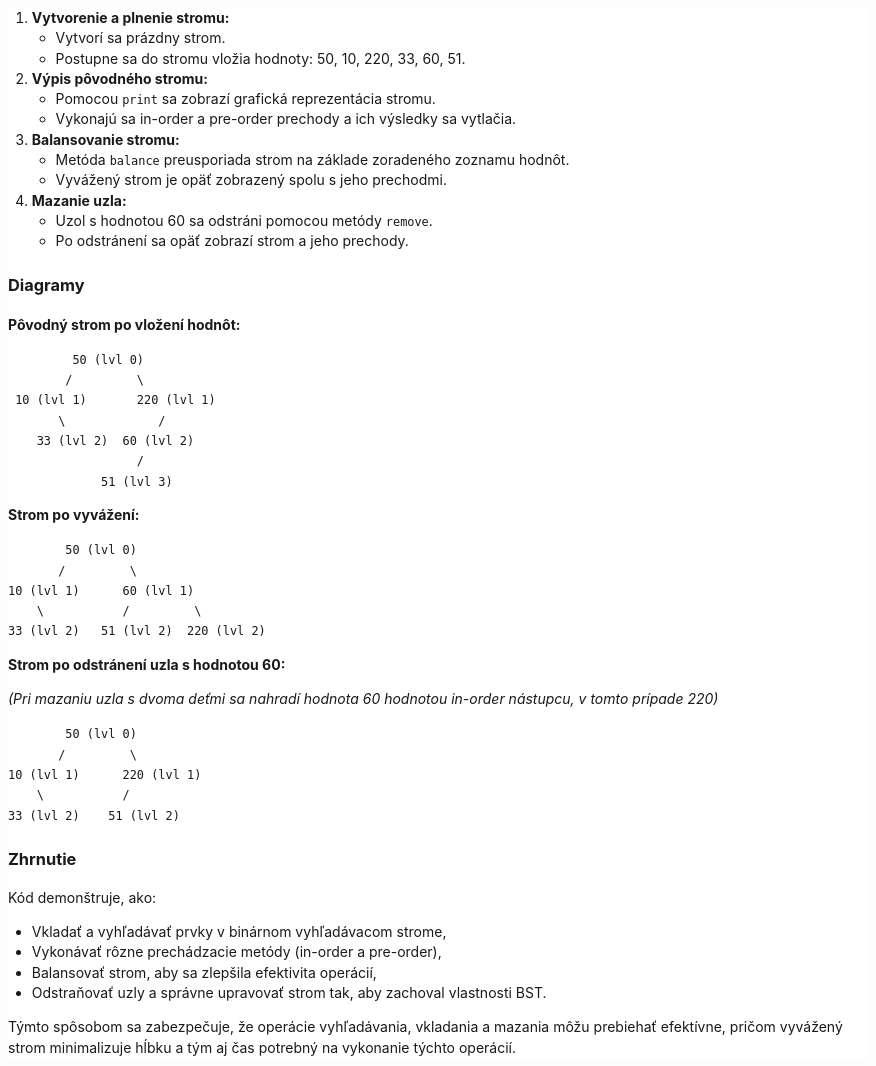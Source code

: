 1. **Vytvorenie a plnenie stromu:**
    - Vytvorí sa prázdny strom.
    - Postupne sa do stromu vložia hodnoty: 50, 10, 220, 33, 60, 51.
2. **Výpis pôvodného stromu:**
    - Pomocou `print` sa zobrazí grafická reprezentácia stromu.
    - Vykonajú sa in-order a pre-order prechody a ich výsledky sa vytlačia.
3. **Balansovanie stromu:**
    - Metóda `balance` preusporiada strom na základe zoradeného zoznamu hodnôt.
    - Vyvážený strom je opäť zobrazený spolu s jeho prechodmi.
4. **Mazanie uzla:**
    - Uzol s hodnotou 60 sa odstráni pomocou metódy `remove`.
    - Po odstránení sa opäť zobrazí strom a jeho prechody.

### Diagramy

**Pôvodný strom po vložení hodnôt:**

```
         50 (lvl 0)
        /         \
 10 (lvl 1)       220 (lvl 1)
       \             /
    33 (lvl 2)  60 (lvl 2)
                  /
             51 (lvl 3)
```

**Strom po vyvážení:**

```
        50 (lvl 0)
       /         \
10 (lvl 1)      60 (lvl 1)
    \           /         \
33 (lvl 2)   51 (lvl 2)  220 (lvl 2)
```

**Strom po odstránení uzla s hodnotou 60:**

*(Pri mazaniu uzla s dvoma deťmi sa nahradí hodnota 60 hodnotou in-order nástupcu, v tomto prípade 220)*

```
        50 (lvl 0)
       /         \
10 (lvl 1)      220 (lvl 1)
    \           /
33 (lvl 2)    51 (lvl 2)
```

### Zhrnutie

Kód demonštruje, ako:

- Vkladať a vyhľadávať prvky v binárnom vyhľadávacom strome,
- Vykonávať rôzne prechádzacie metódy (in-order a pre-order),
- Balansovať strom, aby sa zlepšila efektivita operácií,
- Odstraňovať uzly a správne upravovať strom tak, aby zachoval vlastnosti BST.

Týmto spôsobom sa zabezpečuje, že operácie vyhľadávania, vkladania a mazania môžu prebiehať efektívne, pričom vyvážený
strom minimalizuje hĺbku a tým aj čas potrebný na vykonanie týchto operácií.

